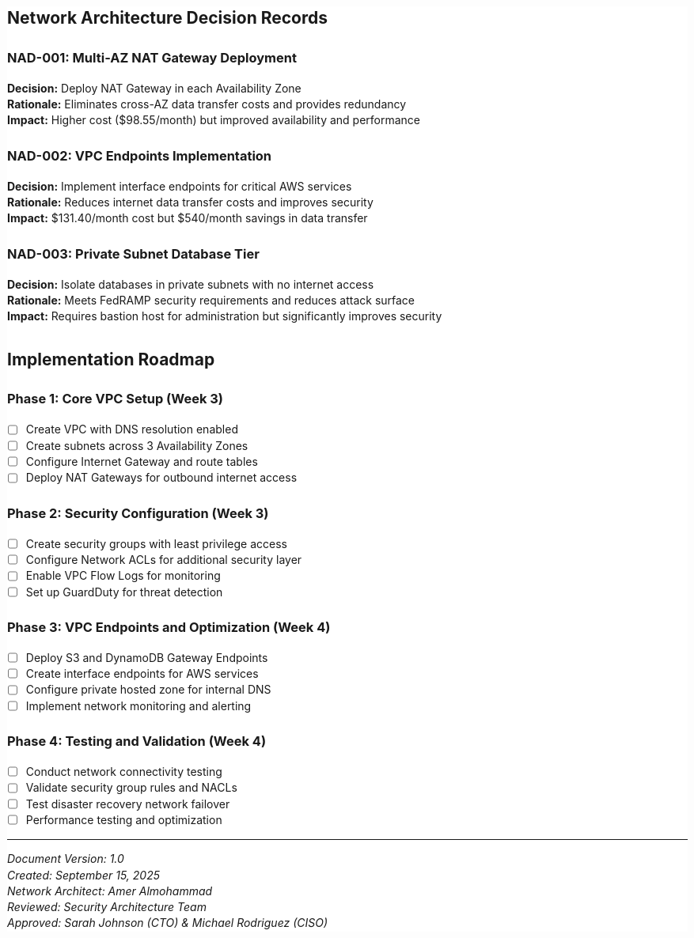 ## Network Architecture Decision Records

### **NAD-001: Multi-AZ NAT Gateway Deployment**
**Decision:** Deploy NAT Gateway in each Availability Zone  
**Rationale:** Eliminates cross-AZ data transfer costs and provides 
redundancy  
**Impact:** Higher cost ($98.55/month) but improved availability and 
performance

### **NAD-002: VPC Endpoints Implementation**
**Decision:** Implement interface endpoints for critical AWS services  
**Rationale:** Reduces internet data transfer costs and improves security  
**Impact:** $131.40/month cost but $540/month savings in data transfer

### **NAD-003: Private Subnet Database Tier**
**Decision:** Isolate databases in private subnets with no internet access  
**Rationale:** Meets FedRAMP security requirements and reduces attack 
surface  
**Impact:** Requires bastion host for administration but significantly 
improves security

## Implementation Roadmap

### **Phase 1: Core VPC Setup (Week 3)**
- [ ] Create VPC with DNS resolution enabled
- [ ] Create subnets across 3 Availability Zones
- [ ] Configure Internet Gateway and route tables
- [ ] Deploy NAT Gateways for outbound internet access

### **Phase 2: Security Configuration (Week 3)**
- [ ] Create security groups with least privilege access
- [ ] Configure Network ACLs for additional security layer
- [ ] Enable VPC Flow Logs for monitoring
- [ ] Set up GuardDuty for threat detection

### **Phase 3: VPC Endpoints and Optimization (Week 4)**
- [ ] Deploy S3 and DynamoDB Gateway Endpoints
- [ ] Create interface endpoints for AWS services
- [ ] Configure private hosted zone for internal DNS
- [ ] Implement network monitoring and alerting

### **Phase 4: Testing and Validation (Week 4)**
- [ ] Conduct network connectivity testing
- [ ] Validate security group rules and NACLs
- [ ] Test disaster recovery network failover
- [ ] Performance testing and optimization

---
*Document Version: 1.0*  
*Created: September 15, 2025*  
*Network Architect: Amer Almohammad*  
*Reviewed: Security Architecture Team*  
*Approved: Sarah Johnson (CTO) & Michael Rodriguez (CISO)*
